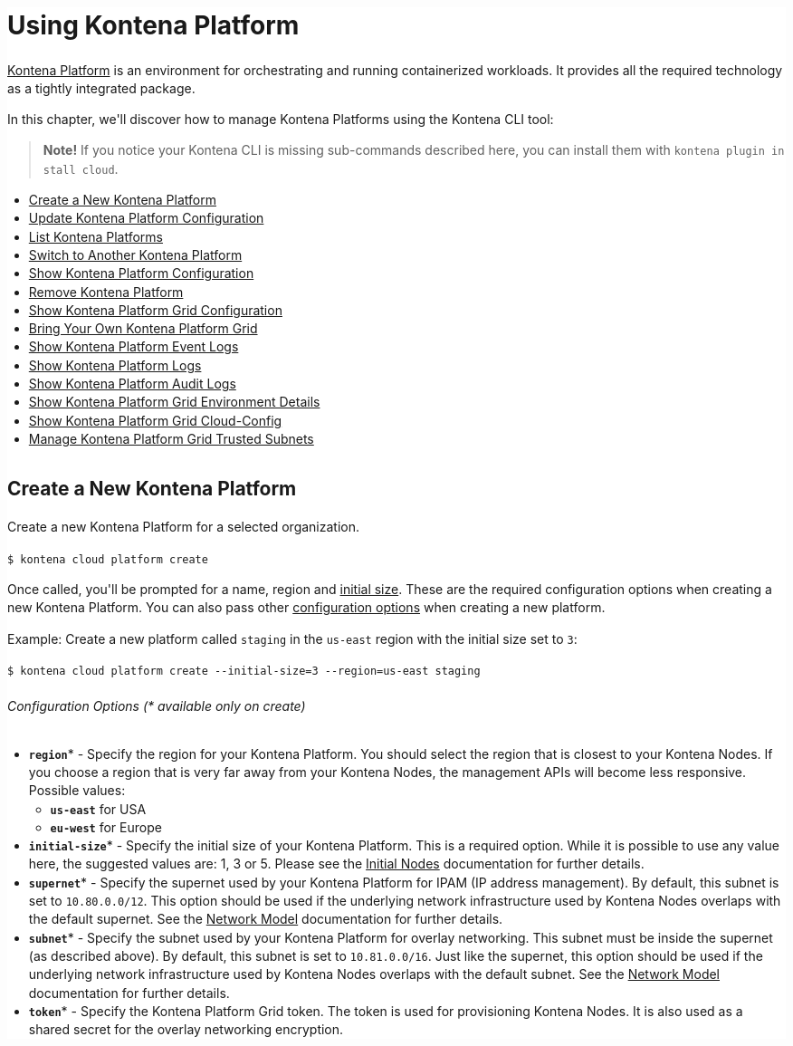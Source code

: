 # Using Kontena Platform

[Kontena Platform](./README.md#kontena-platform) is an environment for orchestrating and running containerized workloads. It provides all the required technology as a tightly integrated package.

In this chapter, we'll discover how to manage Kontena Platforms using the Kontena CLI tool:

> **Note!** If you notice your Kontena CLI is missing sub-commands described here, you can install them with `kontena plugin install cloud`.

* [Create a New Kontena Platform](#create-a-new-kontena-platform)
* [Update Kontena Platform Configuration](#update-kontena-platform-configuration)
* [List Kontena Platforms](#list-kontena-platforms)
* [Switch to Another Kontena Platform](#switch-to-another-kontena-platform)
* [Show Kontena Platform Configuration](#show-kontena-platform-configuration)
* [Remove Kontena Platform](#remove-kontena-platform)
* [Show Kontena Platform Grid Configuration](#show-kontena-platform-grid-configuration)
* [Bring Your Own Kontena Platform Grid](#bring-your-own-kontena-platform-grid)
* [Show Kontena Platform Event Logs](#show-kontena-platform-event-logs)
* [Show Kontena Platform Logs](#show-kontena-platform-logs)
* [Show Kontena Platform Audit Logs](#show-kontena-platform-audit-log)
* [Show Kontena Platform Grid Environment Details](#show-kontena-platform-grid-environment-details)
* [Show Kontena Platform Grid Cloud-Config](#show-kontena-platform-grid-cloud-config)
* [Manage Kontena Platform Grid Trusted Subnets](#manage-kontena-platform-grid-trusted-subnets)

## Create a New Kontena Platform

Create a new Kontena Platform for a selected organization.

```
$ kontena cloud platform create
```

Once called, you'll be prompted for a name, region and [initial size](./README.md#initial-nodes). These are the required configuration options when creating a new Kontena Platform. You can also pass other [configuration options](#configuration-options) when creating a new platform.

Example: Create a new platform called `staging` in the `us-east` region with the initial size set to `3`:

```
$ kontena cloud platform create --initial-size=3 --region=us-east staging
```

<h6 id="configuration-options">Configuration Options (* available only on create)</h6>

* **`region`*** - Specify the region for your Kontena Platform. You should select the region that is closest to your Kontena Nodes. If you choose a region that is very far away from your Kontena Nodes, the management APIs will become less responsive. Possible values:
  * **`us-east`** for USA
  * **`eu-west`** for Europe
* **`initial-size`*** - Specify the initial size of your Kontena Platform. This is a required option. While it is possible to use any value here, the suggested values are: 1, 3 or 5. Please see the [Initial Nodes](../using-kontena/README.md#initial-nodes) documentation for further details.
* **`supernet`*** - Specify the supernet used by your Kontena Platform for IPAM (IP address management). By default, this subnet is set to `10.80.0.0/12`. This option should be used if the underlying network infrastructure used by Kontena Nodes overlaps with the default supernet. See the [Network Model](./networking.md#grid) documentation for further details.
* **`subnet`*** - Specify the subnet used by your Kontena Platform for overlay networking. This subnet must be inside the supernet (as described above). By default, this subnet is set to `10.81.0.0/16`. Just like the supernet, this option should be used if the underlying network infrastructure used by Kontena Nodes overlaps with the default subnet. See the [Network Model](./networking.md#grid) documentation for further details.
* **`token`*** - Specify the Kontena Platform Grid token. The token is used for provisioning Kontena Nodes. It is also used as a shared secret for the overlay networking encryption.